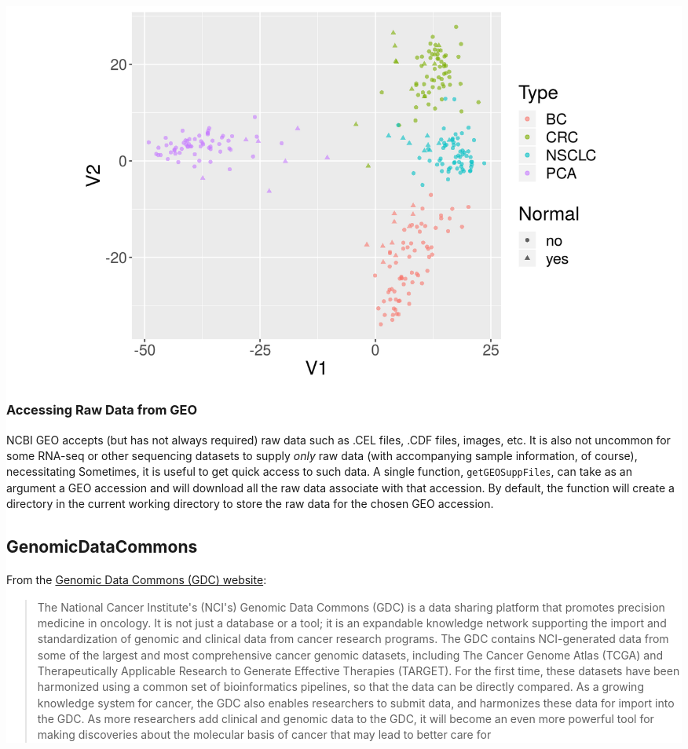 <img src="103_Waldron_PublicData_files/figure-html/mdsplot-1.png" width="672" style="display: block; margin: auto;" />

[R]: https://cran.r-project.org/
[GEOquery]: https://bioconductor.org/packages/GEOquery
[GSE103512]: https://www.ncbi.nlm.nih.gov/geo/query/acc.cgi?acc=GSE103512
[multidimensional scaling]: https://en.wikipedia.org/wiki/Multidimensional_scaling

### Accessing Raw Data from GEO

NCBI GEO accepts (but has not always required) raw data such as .CEL files, .CDF files, images, etc. It is also not uncommon for some RNA-seq or other sequencing datasets to supply *only* raw data (with accompanying sample information, of course), necessitating  Sometimes, it is useful to get quick access to such data.  A single function, `getGEOSuppFiles`, can take as an argument a GEO accession and will download all the raw data associate with that accession.  By default, the function will create a directory in the current working directory to store the raw data for the chosen GEO accession.

## GenomicDataCommons

From the [Genomic Data Commons (GDC) website](https://gdc.nci.nih.gov/about-gdc):

> The National Cancer Institute's (NCI's) Genomic Data Commons (GDC) is
a data sharing platform that promotes precision medicine in
oncology. It is not just a database or a tool; it is an expandable
knowledge network supporting the import and standardization of genomic
and clinical data from cancer research programs.
> The GDC contains NCI-generated data from some of the largest and most
comprehensive cancer genomic datasets, including The Cancer Genome
Atlas (TCGA) and Therapeutically Applicable Research to Generate
Effective Therapies (TARGET). For the first time, these datasets have
been harmonized using a common set of bioinformatics pipelines, so
that the data can be directly compared.
> As a growing knowledge system for cancer, the GDC also enables
researchers to submit data, and harmonizes these data for import into
the GDC. As more researchers add clinical and genomic data to the GDC,
it will become an even more powerful tool for making discoveries about
the molecular basis of cancer that may lead to better care for

[^10]: See individual function and methods documentation for specific details.
[GitHub]: https://github.com/seandavi/SRAdbV2
[R6 class]: https://cran.r-project.org/web/packages/R6/vignettes/Introduction.html
[Lucene query string]: https://lucene.apache.org/core/2_9_4/queryparsersyntax.html
[^11]: https://confluence.broadinstitute.org/display/GDAC/FAQ#FAQ-Q%C2%A0Whatreferencegenomebuildareyouusing
[^12]: https://gdc.cancer.gov/about-data/data-harmonization-and-generation/genomic-data-harmonization-0
[^13]: https://bioconductor.org/packages/release/bioc/vignettes/TCGAbiolinks/inst/doc/download_prepare.html
[^14]: https://jhubiostatistics.shinyapps.io/recount/
